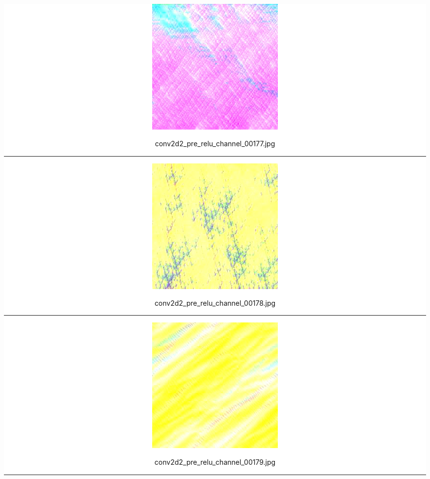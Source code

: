<p align="center">  <img src="conv2d2_pre_relu_channel_00177.jpg?"> </p><p align="center">conv2d2_pre_relu_channel_00177.jpg</p>

***

<p align="center">  <img src="conv2d2_pre_relu_channel_00178.jpg?"> </p><p align="center">conv2d2_pre_relu_channel_00178.jpg</p>

***

<p align="center">  <img src="conv2d2_pre_relu_channel_00179.jpg?"> </p><p align="center">conv2d2_pre_relu_channel_00179.jpg</p>

***
